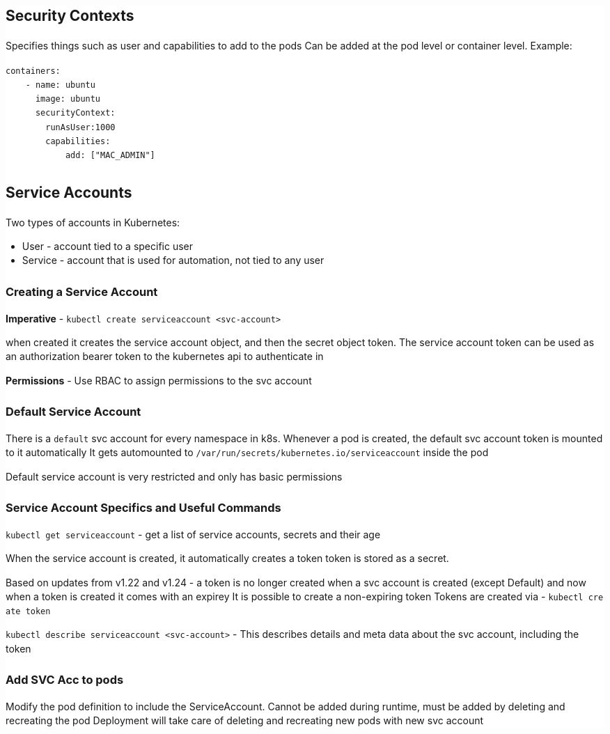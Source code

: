 ## Security Contexts
Specifies things such as user and capabilities to add to the pods
Can be added at the pod level or container level. Example:
```commandline
containers:
    - name: ubuntu
      image: ubuntu
      securityContext:
        runAsUser:1000
        capabilities:
            add: ["MAC_ADMIN"]  
```

## Service Accounts
Two types of accounts in Kubernetes:
* User - account tied to a specific user 
* Service - account that is used for automation, not tied to any user 

### Creating a Service Account
**Imperative** - `kubectl create serviceaccount <svc-account>`

when created it creates the service account object, and then the secret object token. The service account token can be used as an authorization bearer token to the kubernetes api to authenticate in

**Permissions** - Use RBAC to assign permissions to the svc account 

### Default Service Account
There is a `default` svc account for every namespace in k8s. 
Whenever a pod is created, the default svc account token is mounted to it automatically
It gets automounted to `/var/run/secrets/kubernetes.io/serviceaccount` inside the pod

Default service account is very restricted and only has basic permissions

### Service Account Specifics and Useful Commands
`kubectl get serviceaccount` - get a list of service accounts, secrets and their age

When the service account is created, it automatically creates a token
token is stored as a secret. 

Based on updates from v1.22 and v1.24 - a token is no longer created when a svc account is created (except Default) and now when a token is created it comes with an expirey
It is possible to create a non-expiring token
Tokens are created via - `kubectl create token`

`kubectl describe serviceaccount <svc-account>` - This describes details and meta data about the svc account, including the token

### Add SVC Acc to pods 
Modify the pod definition to include the ServiceAccount. 
Cannot be added during runtime, must be added by deleting and recreating the pod
Deployment will take care of deleting and recreating new pods with new svc account
